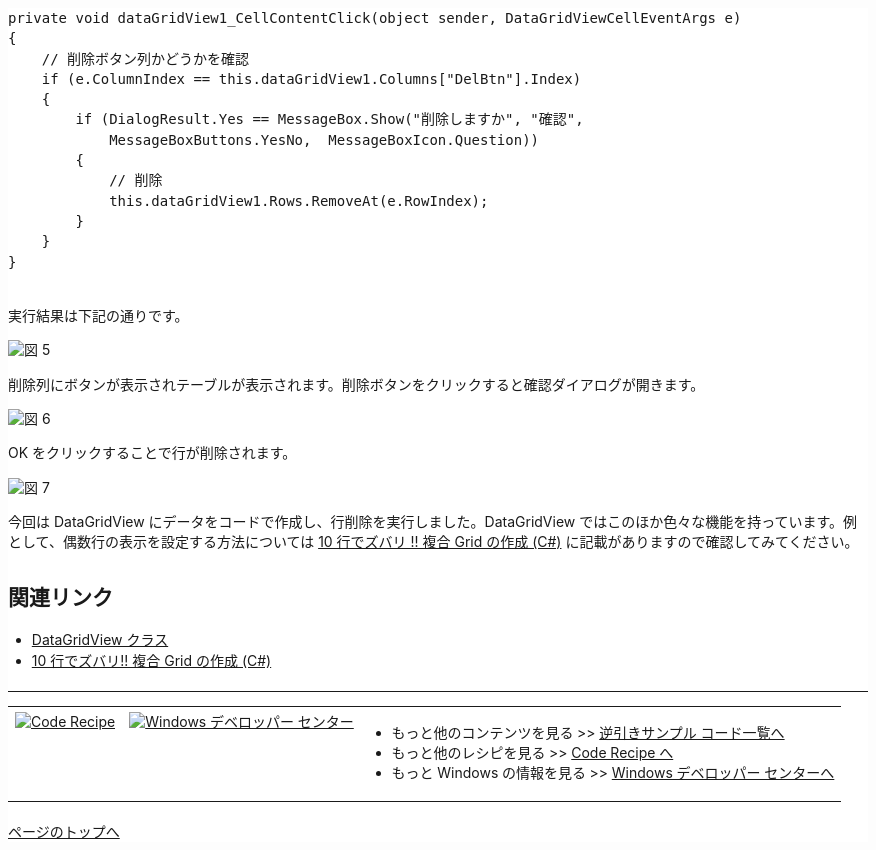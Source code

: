 <pre id="codePreview" class="csharp"><span class="cs__keyword">private</span>&nbsp;<span class="cs__keyword">void</span>&nbsp;dataGridView1_CellContentClick(<span class="cs__keyword">object</span>&nbsp;sender,&nbsp;DataGridViewCellEventArgs&nbsp;e)&nbsp;<br>{&nbsp;<br>&nbsp;&nbsp;&nbsp;&nbsp;<span class="cs__com">//&nbsp;削除ボタン列かどうかを確認</span>&nbsp;<br>&nbsp;&nbsp;&nbsp;&nbsp;<span class="cs__keyword">if</span>&nbsp;(e.ColumnIndex&nbsp;==&nbsp;<span class="cs__keyword">this</span>.dataGridView1.Columns[<span class="cs__string">&quot;DelBtn&quot;</span>].Index)&nbsp;<br>&nbsp;&nbsp;&nbsp;&nbsp;{&nbsp;<br>&nbsp;&nbsp;&nbsp;&nbsp;&nbsp;&nbsp;&nbsp;&nbsp;<span class="cs__keyword">if</span>&nbsp;(DialogResult.Yes&nbsp;==&nbsp;MessageBox.Show(<span class="cs__string">&quot;削除しますか&quot;</span>,&nbsp;<span class="cs__string">&quot;確認&quot;</span>,&nbsp;&nbsp;<br>&nbsp;&nbsp;&nbsp;&nbsp;&nbsp;&nbsp;&nbsp;&nbsp;&nbsp;&nbsp;&nbsp;&nbsp;MessageBoxButtons.YesNo,&nbsp;&nbsp;MessageBoxIcon.Question))&nbsp;<br>&nbsp;&nbsp;&nbsp;&nbsp;&nbsp;&nbsp;&nbsp;&nbsp;{&nbsp;<br>&nbsp;&nbsp;&nbsp;&nbsp;&nbsp;&nbsp;&nbsp;&nbsp;&nbsp;&nbsp;&nbsp;&nbsp;<span class="cs__com">//&nbsp;削除</span>&nbsp;<br>&nbsp;&nbsp;&nbsp;&nbsp;&nbsp;&nbsp;&nbsp;&nbsp;&nbsp;&nbsp;&nbsp;&nbsp;<span class="cs__keyword">this</span>.dataGridView1.Rows.RemoveAt(e.RowIndex);&nbsp;<br>&nbsp;&nbsp;&nbsp;&nbsp;&nbsp;&nbsp;&nbsp;&nbsp;}&nbsp;<br>&nbsp;&nbsp;&nbsp;&nbsp;}&nbsp;<br>}&nbsp;<br>&nbsp;<br></pre>
</div>
</div>
<p>実行結果は下記の通りです。</p>
<p><img src="18106-image005.jpg" alt="図 5" width="300" height="300"></p>
<p>削除列にボタンが表示されテーブルが表示されます。削除ボタンをクリックすると確認ダイアログが開きます。</p>
<p><img src="18107-image006.jpg" alt="図 6" width="480" height="377"></p>
<p>OK をクリックすることで行が削除されます。</p>
<p><img src="18108-image007.jpg" alt="図 7" width="300" height="300"></p>
<p>今回は DataGridView にデータをコードで作成し、行削除を実行しました。DataGridView ではこのほか色々な機能を持っています。例として、偶数行の表示を設定する方法については
<a href="http://beta.code.msdn.microsoft.com/10-Grid-C-509464bc">10 行でズバリ !! 複合 Grid の作成 (C#)</a> に記載がありますので確認してみてください。</p>
<h2 style="margin-top:30px">関連リンク</h2>
<ul>
<li><a href="http://msdn.microsoft.com/ja-jp/library/system.windows.forms.datagridview" target="_blank">DataGridView クラス</a>
</li><li><a href="http://beta.code.msdn.microsoft.com/10-Grid-C-509464bc">10 行でズバリ!! 複合 Grid の作成 (C#)</a>
</li></ul>
<hr style="clear:both; margin-bottom:8px; margin-top:20px">
<table>
<tbody>
<tr>
<td><a href="http://msdn.microsoft.com/ja-jp/samplecode.recipe"><img src="http://i.msdn.microsoft.com/ff950935.coderecipe_180x70%28ja-jp,MSDN.10%29.jpg" border="0" alt="Code Recipe" width="180" height="70" style="margin-top:3px"></a></td>
<td><a href="http://msdn.microsoft.com/ja-jp/windows/" target="_blank"><img src="http://i.msdn.microsoft.com/ff950935.windows_180x70%28ja-jp,MSDN.10%29.jpg" border="0" alt="Windows デベロッパー センター" width="180" height="70" style="margin-top:3px"></a></td>
<td>
<ul>
<li>もっと他のコンテンツを見る &gt;&gt; <a href="http://msdn.microsoft.com/ja-jp/ff363212" target="_blank">
逆引きサンプル コード一覧へ</a> </li><li>もっと他のレシピを見る &gt;&gt; <a href="http://msdn.microsoft.com/ja-jp/samplecode.recipe">
Code Recipe へ</a> </li><li>もっと Windows の情報を見る &gt;&gt; <a href="http://msdn.microsoft.com/ja-jp/windows/" target="_blank">
Windows デベロッパー センターへ</a> </li></ul>
</td>
</tr>
</tbody>
</table>
<p style="margin-top:20px"><a href="#top"><img src="http://www.microsoft.com/japan/msdn/nodehomes/graphics/top.gif" border="0" alt="">ページのトップへ</a></p>
